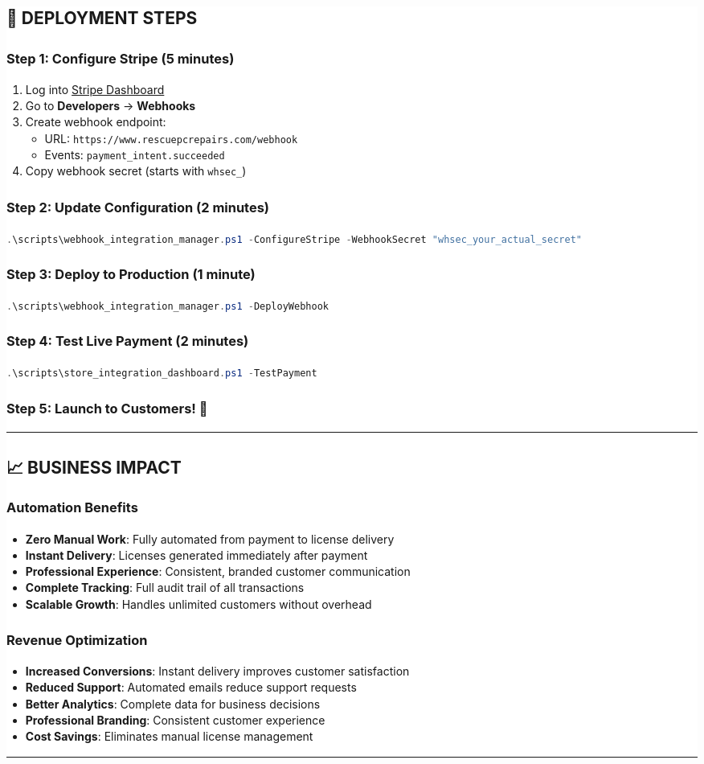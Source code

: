 
## 🚀 **DEPLOYMENT STEPS**

### **Step 1: Configure Stripe (5 minutes)**

1. Log into [Stripe Dashboard](https://dashboard.stripe.com)
2. Go to **Developers** → **Webhooks**
3. Create webhook endpoint:
   - URL: `https://www.rescuepcrepairs.com/webhook`
   - Events: `payment_intent.succeeded`
4. Copy webhook secret (starts with `whsec_`)

### **Step 2: Update Configuration (2 minutes)**

```powershell
.\scripts\webhook_integration_manager.ps1 -ConfigureStripe -WebhookSecret "whsec_your_actual_secret"
```

### **Step 3: Deploy to Production (1 minute)**

```powershell
.\scripts\webhook_integration_manager.ps1 -DeployWebhook
```

### **Step 4: Test Live Payment (2 minutes)**

```powershell
.\scripts\store_integration_dashboard.ps1 -TestPayment
```

### **Step 5: Launch to Customers!** 🎉

---

## 📈 **BUSINESS IMPACT**

### **Automation Benefits**

- **Zero Manual Work**: Fully automated from payment to license delivery
- **Instant Delivery**: Licenses generated immediately after payment
- **Professional Experience**: Consistent, branded customer communication
- **Complete Tracking**: Full audit trail of all transactions
- **Scalable Growth**: Handles unlimited customers without overhead

### **Revenue Optimization**

- **Increased Conversions**: Instant delivery improves customer satisfaction
- **Reduced Support**: Automated emails reduce support requests
- **Better Analytics**: Complete data for business decisions
- **Professional Branding**: Consistent customer experience
- **Cost Savings**: Eliminates manual license management

---